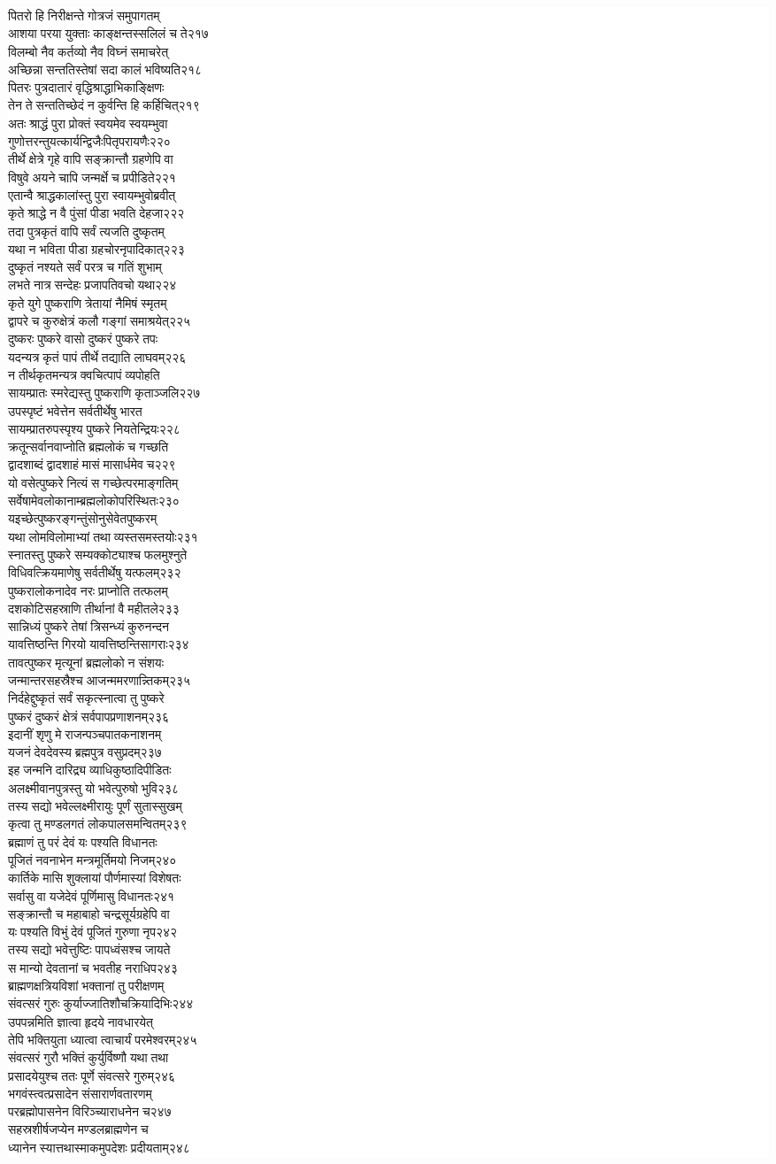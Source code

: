 पितरो हि निरीक्षन्ते गोत्रजं समुपागतम्  
आशया परया युक्ताः काङ्क्षन्तस्सलिलं च ते२१७  
विलम्बो नैव कर्तव्यो नैव विघ्नं समाचरेत्  
अच्छिन्ना सन्ततिस्तेषां सदा कालं भविष्यति२१८  
पितरः पुत्रदातारं वृद्धिश्राद्धाभिकाङ्क्षिणः  
तेन ते सन्ततिच्छेदं न कुर्वन्ति हि कर्हिचित्२१९  
अतः श्राद्धं पुरा प्रोक्तं स्वयमेव स्वयम्भुवा  
गुणोत्तरन्तुयत्कार्यन्द्विजैःपितृपरायणैः२२०  
तीर्थे क्षेत्रे गृहे वापि सङ्क्रान्तौ ग्रहणेपि वा  
विषुवे अयने चापि जन्मर्क्षे च प्रपीडिते२२१  
एतान्वै श्राद्धकालांस्तु पुरा स्वायम्भुवोब्रवीत्  
कृते श्राद्धे न वै पुंसां पीडा भवति देहजा२२२  
तदा पुत्रकृतं वापि सर्वं त्यजति दुष्कृतम्  
यथा न भविता पीडा ग्रहचोरनृपादिकात्२२३  
दुष्कृतं नश्यते सर्वं परत्र च गतिं शुभाम्  
लभते नात्र सन्देहः प्रजापतिवचो यथा२२४  
कृते युगे पुष्कराणि त्रेतायां नैमिषं स्मृतम्  
द्वापरे च कुरुक्षेत्रं कलौ गङ्गां समाश्रयेत्२२५  
दुष्करः पुष्करे वासो दुष्करं पुष्करे तपः  
यदन्यत्र कृतं पापं तीर्थे तद्याति लाघवम्२२६  
न तीर्थकृतमन्यत्र क्वचित्पापं व्यपोहति  
सायम्प्रातः स्मरेद्यस्तु पुष्कराणि कृताञ्जलि२२७  
उपस्पृष्टं भवेत्तेन सर्वतीर्थेषु भारत  
सायम्प्रातरुपस्पृश्य पुष्करे नियतेन्द्रियः२२८  
क्रतून्सर्वानवाप्नोति ब्रह्मलोकं च गच्छति  
द्वादशाब्दं द्वादशाहं मासं मासार्धमेव च२२९  
यो वसेत्पुष्करे नित्यं स गच्छेत्परमाङ्गतिम्  
सर्वेषामेवलोकानाम्ब्रह्मलोकोपरिस्थितः२३०  
यइच्छेत्पुष्करङ्गन्तुंसोनुसेवेतपुष्करम्  
यथा लोमविलोमाभ्यां तथा व्यस्तसमस्तयोः२३१  
स्नातस्तु पुष्करे सम्यक्कोट्याश्च फलमुश्नुते  
विधिवत्क्रियमाणेषु सर्वतीर्थेषु यत्फलम्२३२  
पुष्करालोकनादेव नरः प्राप्नोति तत्फलम्  
दशकोटिसहस्राणि तीर्थानां वै महीतले२३३  
सान्निध्यं पुष्करे तेषां त्रिसन्ध्यं कुरुनन्दन  
यावत्तिष्ठन्ति गिरयो यावत्तिष्ठन्तिसागराः२३४  
तावत्पुष्कर मृत्यूनां ब्रह्मलोको न संशयः  
जन्मान्तरसहस्रैश्च आजन्ममरणान्न्तिकम्२३५  
निर्दहेद्दुष्कृतं सर्वं सकृत्स्नात्वा तु पुष्करे  
पुष्करं दुष्करं क्षेत्रं सर्वपापप्रणाशनम्२३६  
इदानीं शृणु मे राजन्पञ्चपातकनाशनम्  
यजनं देवदेवस्य ब्रह्मपुत्र वसुप्रदम्२३७  
इह जन्मनि दारिद्र्य व्याधिकुष्ठादिपीडितः  
अलक्ष्मीवानपुत्रस्तु यो भवेत्पुरुषो भुवि२३८  
तस्य सद्यो भवेल्लक्ष्मीरायुः पूर्णं सुतास्सुखम्  
कृत्वा तु मण्डलगतं लोकपालसमन्वितम्२३९  
ब्रह्माणं तु परं देवं यः पश्यति विधानतः  
पूजितं नवनाभेन मन्त्रमूर्तिमयो निजम्२४०  
कार्तिके मासि शुक्लायां पौर्णमास्यां विशेषतः  
सर्वासु वा यजेदेवं पूर्णिमासु विधानतः२४१  
सङ्क्रान्तौ च महाबाहो चन्द्रसूर्यग्रहेपि वा  
यः पश्यति विभुं देवं पूजितं गुरुणा नृप२४२  
तस्य सद्यो भवेत्तुष्टिः पापध्वंसश्च जायते  
स मान्यो देवतानां च भवतीह नराधिप२४३  
ब्राह्मणक्षत्रियविशां भक्तानां तु परीक्षणम्  
संवत्सरं गुरुः कुर्याज्जातिशौचक्रियादिभिः२४४  
उपपन्नमिति ज्ञात्वा हृदये नावधारयेत्  
तेपि भक्तियुता ध्यात्वा त्वाचार्यं परमेश्वरम्२४५  
संवत्सरं गुरौ भक्तिं कुर्युर्विष्णौ यथा तथा  
प्रसादयेयुश्च ततः पूर्णे संवत्सरे गुरुम्२४६  
भगवंस्त्वत्प्रसादेन संसारार्णवतारणम्  
परब्रह्मोपासनेन विरिञ्च्याराधनेन च२४७  
सहस्रशीर्षजप्येन मण्डलब्राह्मणेन च  
ध्यानेन स्यात्तथास्माकमुपदेशः प्रदीयताम्२४८  